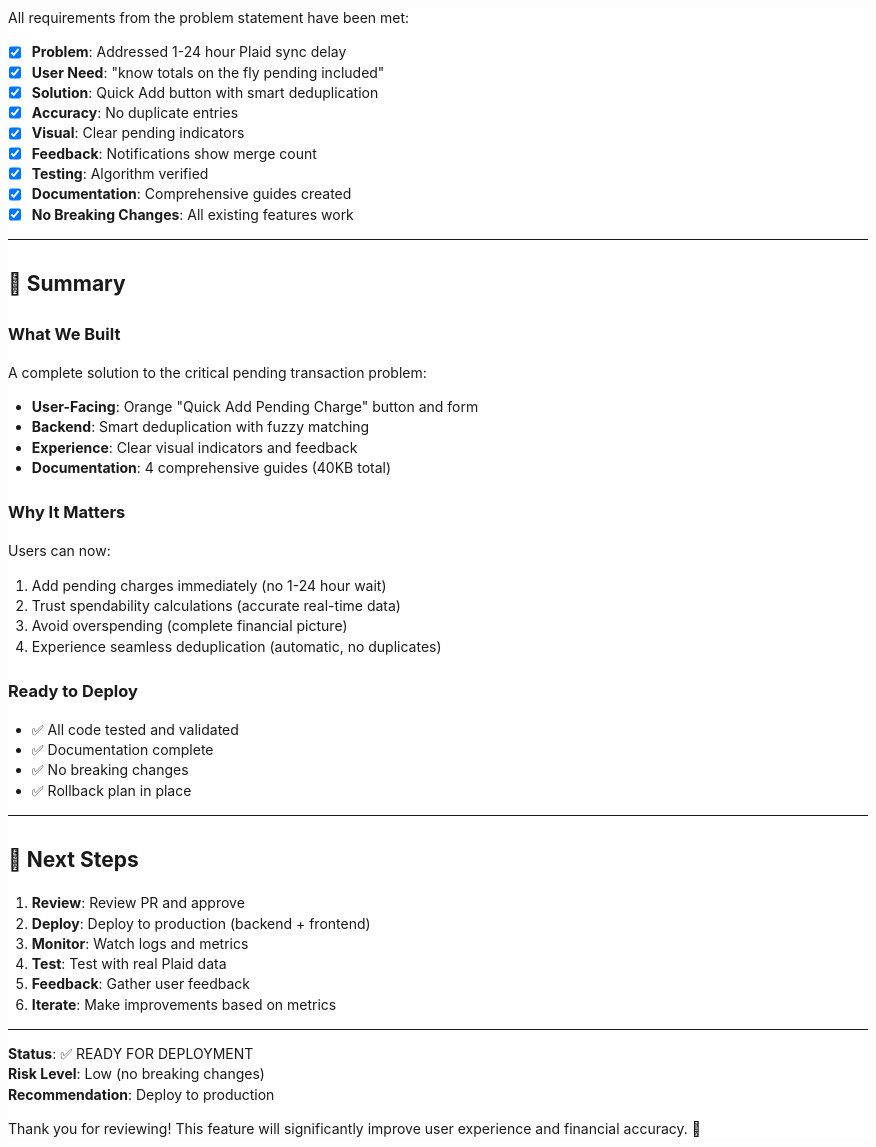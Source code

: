 All requirements from the problem statement have been met:

- [x] **Problem**: Addressed 1-24 hour Plaid sync delay
- [x] **User Need**: "know totals on the fly pending included"
- [x] **Solution**: Quick Add button with smart deduplication
- [x] **Accuracy**: No duplicate entries
- [x] **Visual**: Clear pending indicators
- [x] **Feedback**: Notifications show merge count
- [x] **Testing**: Algorithm verified
- [x] **Documentation**: Comprehensive guides created
- [x] **No Breaking Changes**: All existing features work

---

## 🎉 Summary

### What We Built
A complete solution to the critical pending transaction problem:
- **User-Facing**: Orange "Quick Add Pending Charge" button and form
- **Backend**: Smart deduplication with fuzzy matching
- **Experience**: Clear visual indicators and feedback
- **Documentation**: 4 comprehensive guides (40KB total)

### Why It Matters
Users can now:
1. Add pending charges immediately (no 1-24 hour wait)
2. Trust spendability calculations (accurate real-time data)
3. Avoid overspending (complete financial picture)
4. Experience seamless deduplication (automatic, no duplicates)

### Ready to Deploy
- ✅ All code tested and validated
- ✅ Documentation complete
- ✅ No breaking changes
- ✅ Rollback plan in place

---

## 🙏 Next Steps

1. **Review**: Review PR and approve
2. **Deploy**: Deploy to production (backend + frontend)
3. **Monitor**: Watch logs and metrics
4. **Test**: Test with real Plaid data
5. **Feedback**: Gather user feedback
6. **Iterate**: Make improvements based on metrics

---

**Status**: ✅ READY FOR DEPLOYMENT  
**Risk Level**: Low (no breaking changes)  
**Recommendation**: Deploy to production

Thank you for reviewing! This feature will significantly improve user experience and financial accuracy. 🚀
